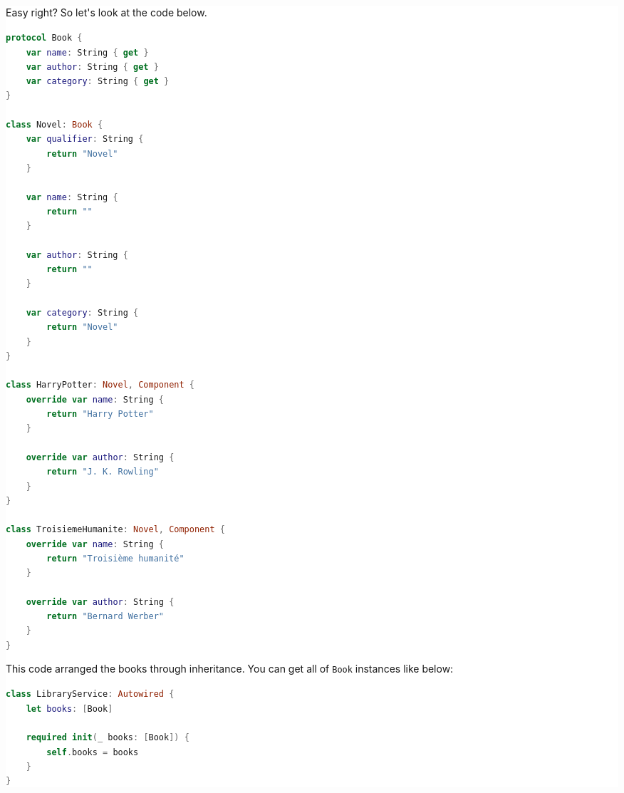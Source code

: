 Easy right? So let's look at the code below.

```swift
protocol Book {
    var name: String { get }
    var author: String { get }
    var category: String { get }
}

class Novel: Book {
    var qualifier: String {
        return "Novel"
    }

    var name: String {
        return ""
    }
    
    var author: String {
        return ""
    }
    
    var category: String {
        return "Novel"
    }
}

class HarryPotter: Novel, Component {
    override var name: String {
        return "Harry Potter"
    }
    
    override var author: String {
        return "J. K. Rowling"
    }
}

class TroisiemeHumanite: Novel, Component {
    override var name: String {
        return "Troisième humanité"
    }
    
    override var author: String {
        return "Bernard Werber"
    }
}
```

This code arranged the books through inheritance. You can get all of `Book` instances like below:

```swift
class LibraryService: Autowired {
    let books: [Book]

    required init(_ books: [Book]) {
        self.books = books
    }
}
```
